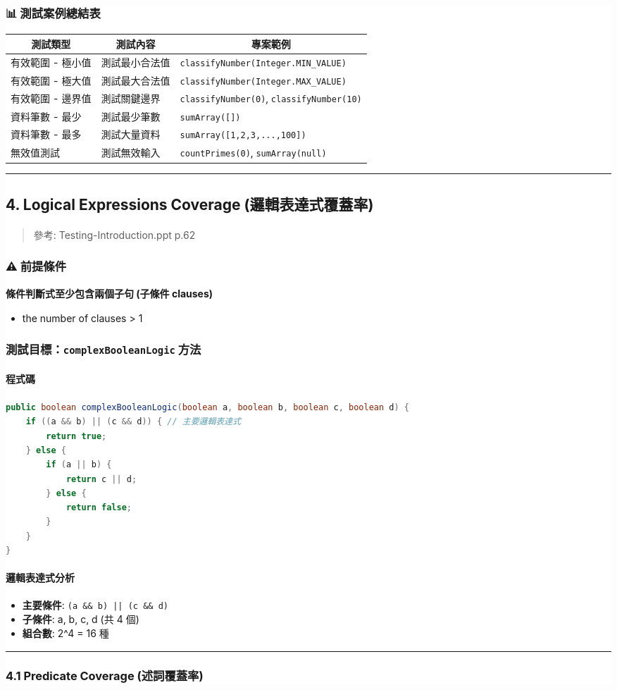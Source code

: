 ### 📊 測試案例總結表

| 測試類型 | 測試內容 | 專案範例 |
|---------|---------|---------|
| 有效範圍 - 極小值 | 測試最小合法值 | `classifyNumber(Integer.MIN_VALUE)` |
| 有效範圍 - 極大值 | 測試最大合法值 | `classifyNumber(Integer.MAX_VALUE)` |
| 有效範圍 - 邊界值 | 測試關鍵邊界 | `classifyNumber(0)`, `classifyNumber(10)` |
| 資料筆數 - 最少 | 測試最少筆數 | `sumArray([])` |
| 資料筆數 - 最多 | 測試大量資料 | `sumArray([1,2,3,...,100])` |
| 無效值測試 | 測試無效輸入 | `countPrimes(0)`, `sumArray(null)` |

---

## 4. Logical Expressions Coverage (邏輯表達式覆蓋率)

> 參考: Testing-Introduction.ppt p.62

### ⚠️ 前提條件
**條件判斷式至少包含兩個子句 (子條件 clauses)**
- the number of clauses > 1

### 測試目標：`complexBooleanLogic` 方法

#### 程式碼
```java
public boolean complexBooleanLogic(boolean a, boolean b, boolean c, boolean d) {
    if ((a && b) || (c && d)) { // 主要邏輯表達式
        return true;
    } else {
        if (a || b) {
            return c || d;
        } else {
            return false;
        }
    }
}
```

#### 邏輯表達式分析
- **主要條件**: `(a && b) || (c && d)`
- **子條件**: a, b, c, d (共 4 個)
- **組合數**: 2^4 = 16 種

---

### 4.1 Predicate Coverage (述詞覆蓋率)

